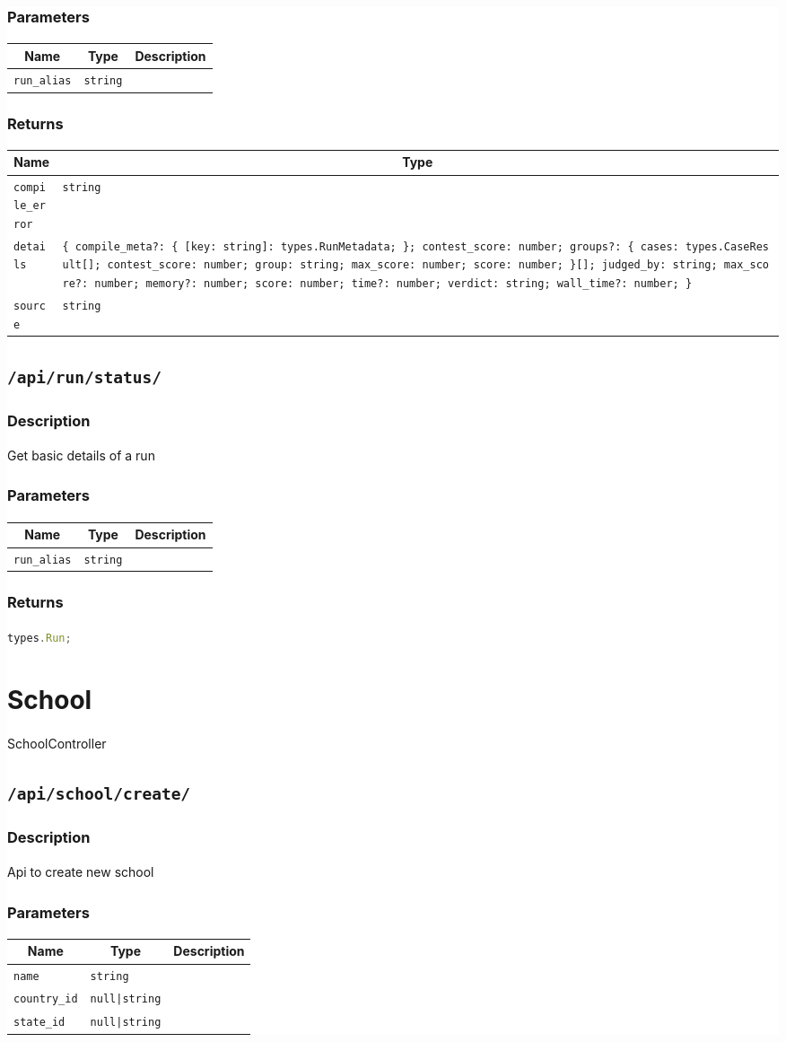 ### Parameters

| Name        | Type     | Description |
| ----------- | -------- | ----------- |
| `run_alias` | `string` |             |

### Returns

| Name            | Type                                                                                                                                                                                                                                                                                                                             |
| --------------- | -------------------------------------------------------------------------------------------------------------------------------------------------------------------------------------------------------------------------------------------------------------------------------------------------------------------------------- |
| `compile_error` | `string`                                                                                                                                                                                                                                                                                                                         |
| `details`       | `{ compile_meta?: { [key: string]: types.RunMetadata; }; contest_score: number; groups?: { cases: types.CaseResult[]; contest_score: number; group: string; max_score: number; score: number; }[]; judged_by: string; max_score?: number; memory?: number; score: number; time?: number; verdict: string; wall_time?: number; }` |
| `source`        | `string`                                                                                                                                                                                                                                                                                                                         |

## `/api/run/status/`

### Description

Get basic details of a run

### Parameters

| Name        | Type     | Description |
| ----------- | -------- | ----------- |
| `run_alias` | `string` |             |

### Returns

```typescript
types.Run;
```

# School

SchoolController

## `/api/school/create/`

### Description

Api to create new school

### Parameters

| Name         | Type           | Description |
| ------------ | -------------- | ----------- |
| `name`       | `string`       |             |
| `country_id` | `null\|string` |             |
| `state_id`   | `null\|string` |             |
